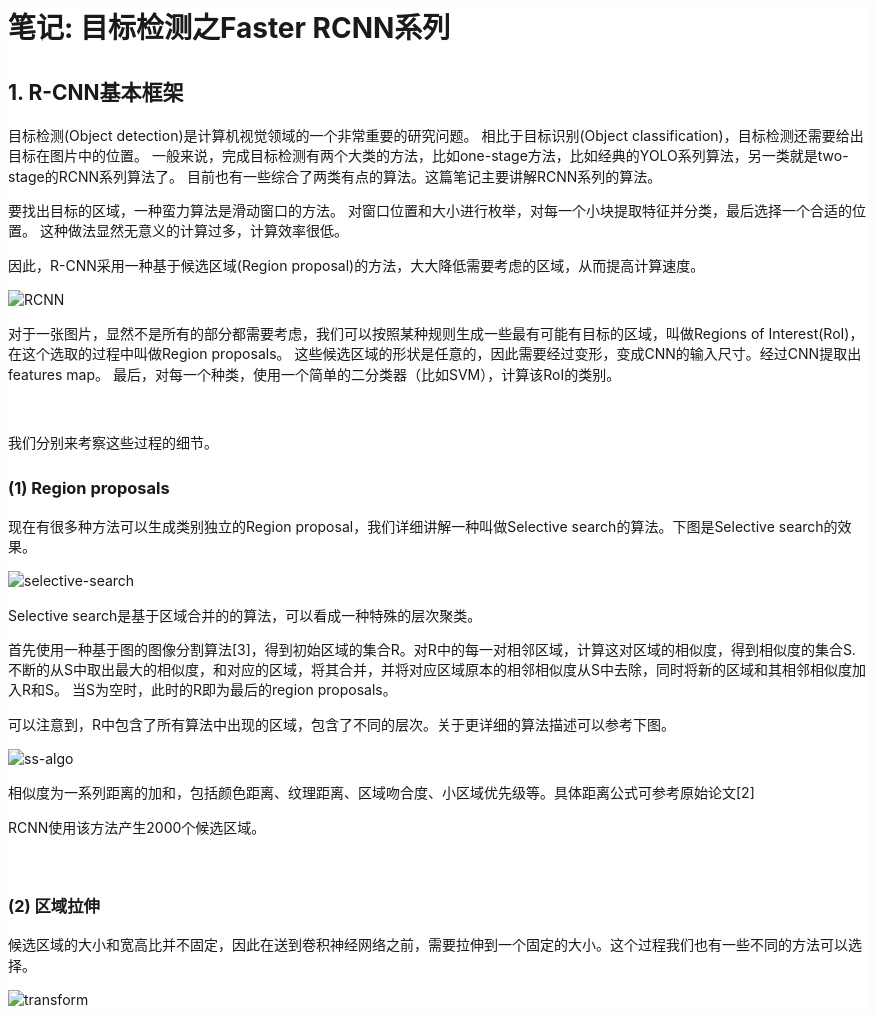 # 笔记: 目标检测之Faster RCNN系列

## 1. R-CNN基本框架

目标检测(Object detection)是计算机视觉领域的一个非常重要的研究问题。
相比于目标识别(Object classification)，目标检测还需要给出目标在图片中的位置。
一般来说，完成目标检测有两个大类的方法，比如one-stage方法，比如经典的YOLO系列算法，另一类就是two-stage的RCNN系列算法了。
目前也有一些综合了两类有点的算法。这篇笔记主要讲解RCNN系列的算法。

要找出目标的区域，一种蛮力算法是滑动窗口的方法。
对窗口位置和大小进行枚举，对每一个小块提取特征并分类，最后选择一个合适的位置。
这种做法显然无意义的计算过多，计算效率很低。

因此，R-CNN采用一种基于候选区域(Region proposal)的方法，大大降低需要考虑的区域，从而提高计算速度。

![RCNN](res/R-CNN.png)

对于一张图片，显然不是所有的部分都需要考虑，我们可以按照某种规则生成一些最有可能有目标的区域，叫做Regions of Interest(RoI)，在这个选取的过程中叫做Region proposals。
这些候选区域的形状是任意的，因此需要经过变形，变成CNN的输入尺寸。经过CNN提取出features map。
最后，对每一个种类，使用一个简单的二分类器（比如SVM），计算该RoI的类别。

<br />

我们分别来考察这些过程的细节。

### (1) Region proposals

现在有很多种方法可以生成类别独立的Region proposal，我们详细讲解一种叫做Selective search的算法。下图是Selective search的效果。

![selective-search](res/selective-search.png)

Selective search是基于区域合并的的算法，可以看成一种特殊的层次聚类。

首先使用一种基于图的图像分割算法[3]，得到初始区域的集合R。对R中的每一对相邻区域，计算这对区域的相似度，得到相似度的集合S.
不断的从S中取出最大的相似度，和对应的区域，将其合并，并将对应区域原本的相邻相似度从S中去除，同时将新的区域和其相邻相似度加入R和S。
当S为空时，此时的R即为最后的region proposals。

可以注意到，R中包含了所有算法中出现的区域，包含了不同的层次。关于更详细的算法描述可以参考下图。

![ss-algo](res/ss-algo.png)

相似度为一系列距离的加和，包括颜色距离、纹理距离、区域吻合度、小区域优先级等。具体距离公式可参考原始论文[2]

RCNN使用该方法产生2000个候选区域。

<br />

### (2) 区域拉伸

候选区域的大小和宽高比并不固定，因此在送到卷积神经网络之前，需要拉伸到一个固定的大小。这个过程我们也有一些不同的方法可以选择。

![transform](res/transform-methods.png)
